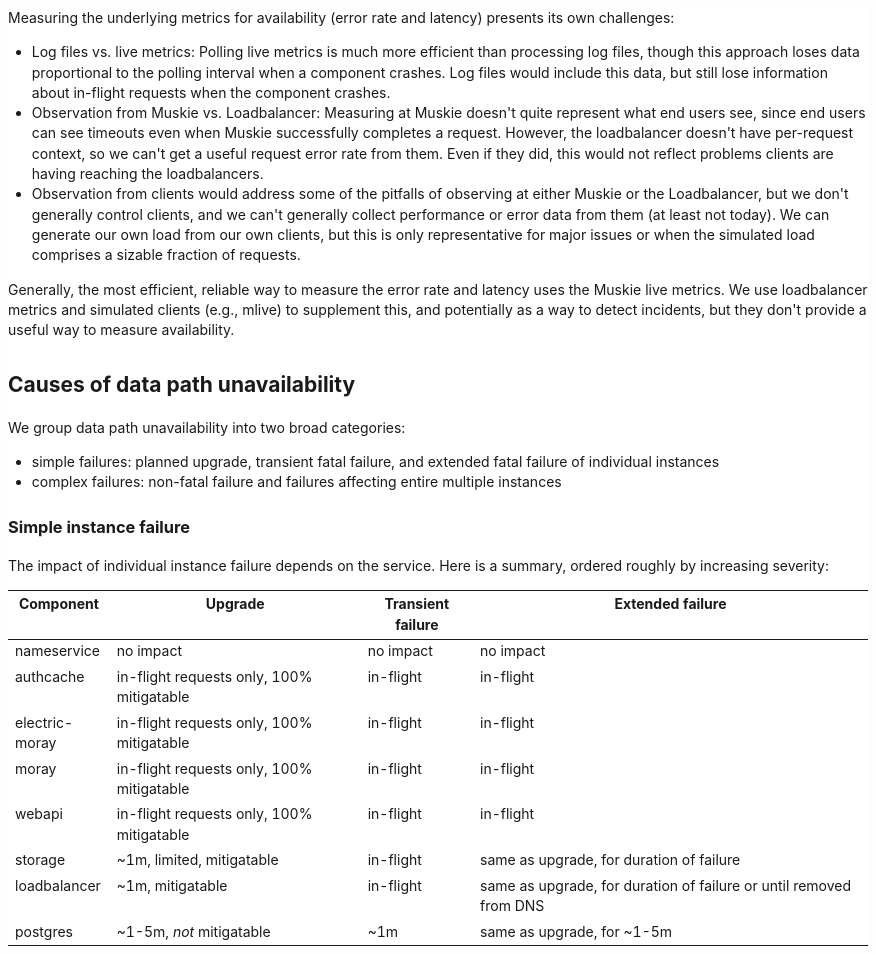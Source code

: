 Measuring the underlying metrics for availability (error rate and latency)
presents its own challenges:

- Log files vs. live metrics: Polling live metrics is much more efficient than
  processing log files, though this approach loses data proportional to the
  polling interval when a component crashes.  Log files would include this data,
  but still lose information about in-flight requests when the component
  crashes.
- Observation from Muskie vs. Loadbalancer: Measuring at Muskie doesn't quite
  represent what end users see, since end users can see timeouts even when
  Muskie successfully completes a request.  However, the loadbalancer doesn't
  have per-request context, so we can't get a useful request error rate from
  them.  Even if they did, this would not reflect problems clients are having
  reaching the loadbalancers.
- Observation from clients would address some of the pitfalls of observing at
  either Muskie or the Loadbalancer, but we don't generally control clients, and
  we can't generally collect performance or error data from them (at least not
  today).  We can generate our own load from our own clients, but this is only
  representative for major issues or when the simulated load comprises a
  sizable fraction of requests.

Generally, the most efficient, reliable way to measure the error rate and
latency uses the Muskie live metrics.  We use loadbalancer metrics and simulated
clients (e.g., mlive) to supplement this, and potentially as a way to detect
incidents, but they don't provide a useful way to measure availability.


## Causes of data path unavailability

We group data path unavailability into two broad categories:

- simple failures: planned upgrade, transient fatal failure, and extended fatal
  failure of individual instances
- complex failures: non-fatal failure and failures affecting entire multiple
  instances

### Simple instance failure

The impact of individual instance failure depends on the service.  Here is a
summary, ordered roughly by increasing severity:

Component       | Upgrade                                      | Transient failure | Extended failure
--------------- | -------------------------------------------- | ----------------- | ---------
nameservice     | no impact                                    | no impact         | no impact
authcache       | in-flight requests only, 100% mitigatable    | in-flight         | in-flight
electric-moray  | in-flight requests only, 100% mitigatable    | in-flight         | in-flight
moray           | in-flight requests only, 100% mitigatable    | in-flight         | in-flight
webapi          | in-flight requests only, 100% mitigatable    | in-flight         | in-flight
storage         | ~1m, limited, mitigatable                    | in-flight         | same as upgrade, for duration of failure
loadbalancer    | ~1m, mitigatable                             | in-flight         | same as upgrade, for duration of failure or until removed from DNS
postgres        | ~1-5m, _not_ mitigatable                     | ~1m               | same as upgrade, for ~1-5m
